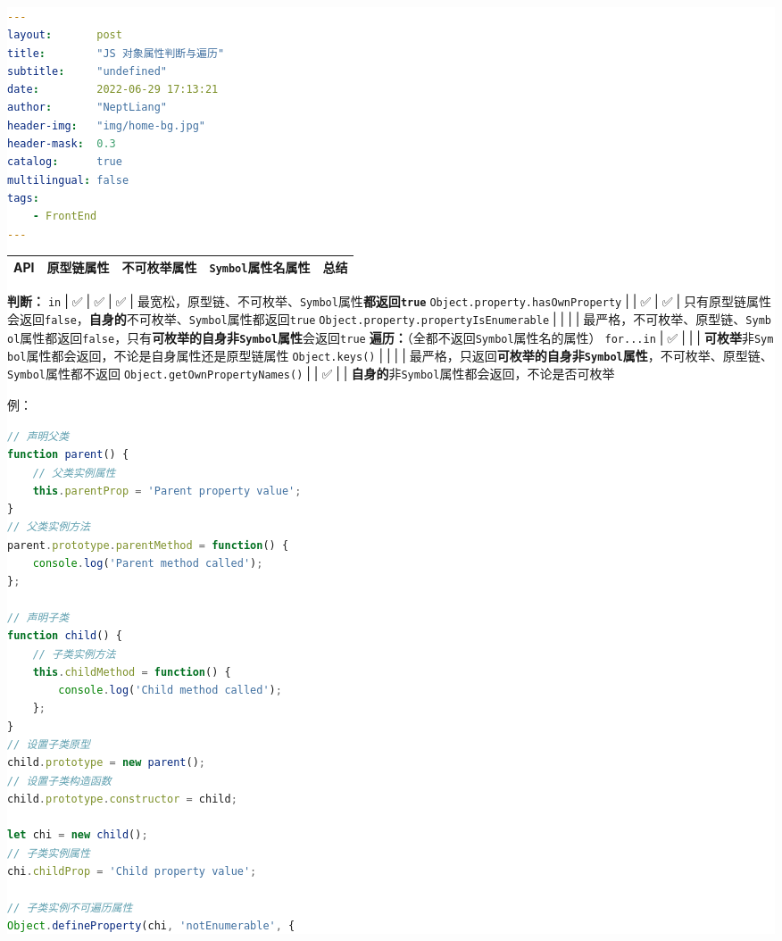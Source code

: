 ```yaml
---
layout:       post
title:        "JS 对象属性判断与遍历"
subtitle:     "undefined"
date:         2022-06-29 17:13:21
author:       "NeptLiang"
header-img:   "img/home-bg.jpg"
header-mask:  0.3
catalog:      true
multilingual: false
tags:
    - FrontEnd
---
```



API                                     | 原型链属性 | 不可枚举属性 | `Symbol`属性名属性 | 总结
----------------------------------------|----------|------------|------------------|-
**判断：**
`in`                                    | ✅        | ✅         | ✅                | 最宽松，原型链、不可枚举、`Symbol`属性**都返回`true`**
`Object.property.hasOwnProperty`        |           | ✅        | ✅                 | 只有原型链属性会返回`false`，**自身的**不可枚举、`Symbol`属性都返回`true`
`Object.property.propertyIsEnumerable`  |           |           |                    | 最严格，不可枚举、原型链、`Symbol`属性都返回`false`，只有**可枚举的自身非`Symbol`属性**会返回`true`
**遍历：**（全都不返回`Symbol`属性名的属性）
`for...in`                              | ✅        |           |                    | **可枚举**非`Symbol`属性都会返回，不论是自身属性还是原型链属性
`Object.keys()`                         |           |           |                    | 最严格，只返回**可枚举的自身非`Symbol`属性**，不可枚举、原型链、`Symbol`属性都不返回
`Object.getOwnPropertyNames()`          |           | ✅        |                   | **自身的**非`Symbol`属性都会返回，不论是否可枚举

例：

```js
// 声明父类
function parent() {
    // 父类实例属性
    this.parentProp = 'Parent property value';
}
// 父类实例方法
parent.prototype.parentMethod = function() {
    console.log('Parent method called');
};

// 声明子类
function child() {
    // 子类实例方法
    this.childMethod = function() {
        console.log('Child method called');
    };
}
// 设置子类原型
child.prototype = new parent();
// 设置子类构造函数
child.prototype.constructor = child;

let chi = new child();
// 子类实例属性
chi.childProp = 'Child property value';

// 子类实例不可遍历属性
Object.defineProperty(chi, 'notEnumerable', {
```
